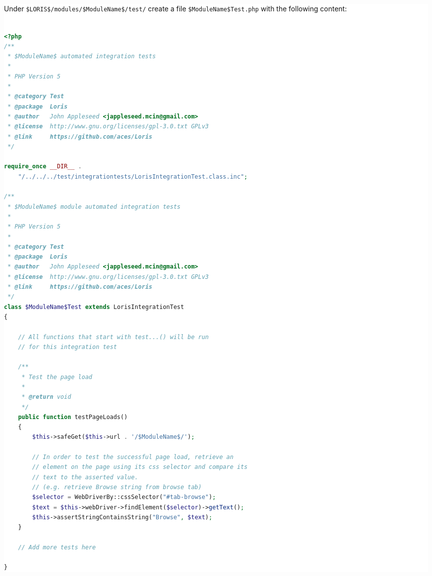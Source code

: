 Under ```$LORIS$/modules/$ModuleName$/test/``` create a file ```$ModuleName$Test.php``` with the following content:

```php

<?php
/**
 * $ModuleName$ automated integration tests
 *
 * PHP Version 5
 *
 * @category Test
 * @package  Loris
 * @author   John Appleseed <jappleseed.mcin@gmail.com>
 * @license  http://www.gnu.org/licenses/gpl-3.0.txt GPLv3
 * @link     https://github.com/aces/Loris
 */

require_once __DIR__ .
    "/../../../test/integrationtests/LorisIntegrationTest.class.inc";

/**
 * $ModuleName$ module automated integration tests
 *
 * PHP Version 5
 *
 * @category Test
 * @package  Loris
 * @author   John Appleseed <jappleseed.mcin@gmail.com>
 * @license  http://www.gnu.org/licenses/gpl-3.0.txt GPLv3
 * @link     https://github.com/aces/Loris
 */
class $ModuleName$Test extends LorisIntegrationTest
{

    // All functions that start with test...() will be run
    // for this integration test

    /**
     * Test the page load
     *
     * @return void
     */
    public function testPageLoads()
    {
        $this->safeGet($this->url . '/$ModuleName$/');

        // In order to test the successful page load, retrieve an 
        // element on the page using its css selector and compare its
        // text to the asserted value. 
        // (e.g. retrieve Browse string from browse tab)
        $selector = WebDriverBy::cssSelector("#tab-browse");
        $text = $this->webDriver->findElement($selector)->getText();
        $this->assertStringContainsString("Browse", $text);
    }

    // Add more tests here

}

```
